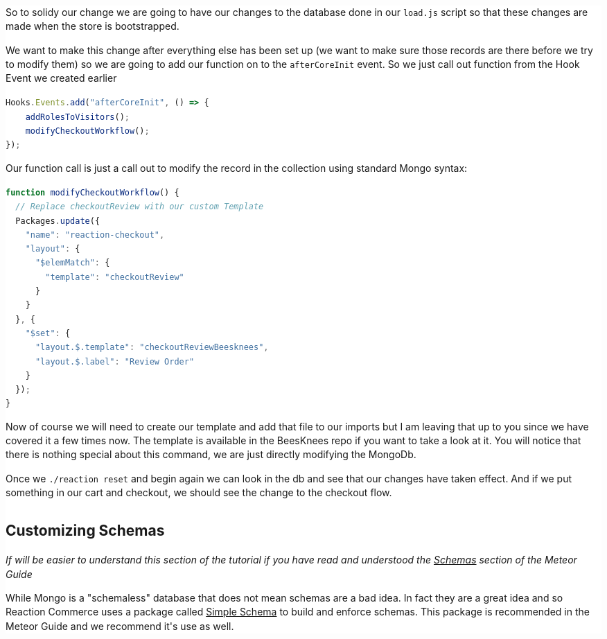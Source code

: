 So to solidy our change we are going to have our changes to the database done in our `load.js` script so that these changes are made when the store is bootstrapped.

We want to make this change after everything else has been set up (we want to make sure those records are there before we try to modify them) so we are going to add our function on to the `afterCoreInit` event.
So we just call out function from the Hook Event we created earlier

``` javascript
Hooks.Events.add("afterCoreInit", () => {
    addRolesToVisitors();
    modifyCheckoutWorkflow();
});
```

Our function call is just a call out to modify the record in the collection using standard Mongo syntax:

``` javascript
function modifyCheckoutWorkflow() {
  // Replace checkoutReview with our custom Template
  Packages.update({
    "name": "reaction-checkout",
    "layout": {
      "$elemMatch": {
        "template": "checkoutReview"
      }
    }
  }, {
    "$set": {
      "layout.$.template": "checkoutReviewBeesknees",
      "layout.$.label": "Review Order"
    }
  });
}
```

Now of course we will need to create our template and add that file to our imports but I am leaving that up to you since we have covered it a few times now. The template is available in the BeesKnees repo if you want to take a look at it. You will notice that there is nothing special about this command, we are just directly modifying the MongoDb.

Once we `./reaction reset` and begin again we can look in the db and see that our changes have taken effect. And if we put something in our cart and checkout, we should see the change to the checkout flow.


## Customizing Schemas

_If will be easier to understand this section of the tutorial if you have read and understood the [Schemas](http://guide.meteor.com/collections.html#schemas_) section of the Meteor Guide_

While Mongo is a "schemaless" database that does not mean schemas are a bad idea. In fact they are a great idea and so Reaction Commerce uses a package called [Simple Schema](https://atmospherejs.com/aldeed/simple-schema) to build and enforce schemas. This package is recommended in the Meteor Guide and we recommend it's use as well.

